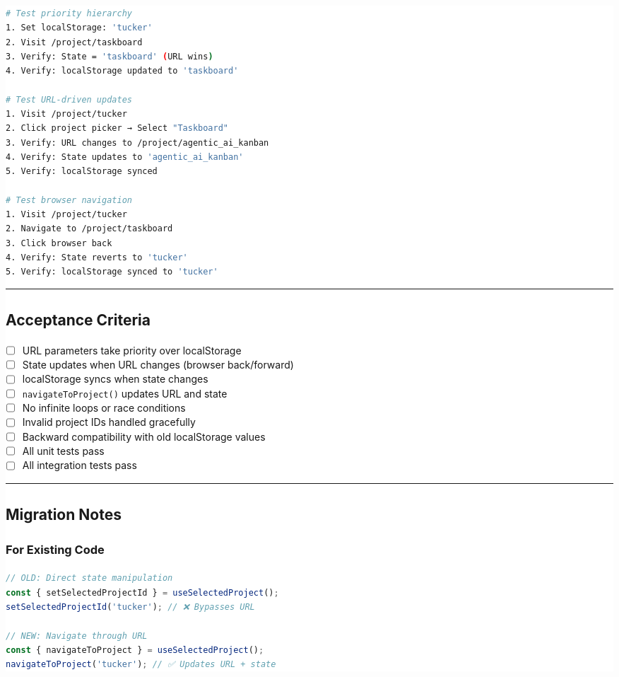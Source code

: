 ```bash
# Test priority hierarchy
1. Set localStorage: 'tucker'
2. Visit /project/taskboard
3. Verify: State = 'taskboard' (URL wins)
4. Verify: localStorage updated to 'taskboard'

# Test URL-driven updates
1. Visit /project/tucker
2. Click project picker → Select "Taskboard"
3. Verify: URL changes to /project/agentic_ai_kanban
4. Verify: State updates to 'agentic_ai_kanban'
5. Verify: localStorage synced

# Test browser navigation
1. Visit /project/tucker
2. Navigate to /project/taskboard
3. Click browser back
4. Verify: State reverts to 'tucker'
5. Verify: localStorage synced to 'tucker'
```

---

## Acceptance Criteria

- [ ] URL parameters take priority over localStorage
- [ ] State updates when URL changes (browser back/forward)
- [ ] localStorage syncs when state changes
- [ ] `navigateToProject()` updates URL and state
- [ ] No infinite loops or race conditions
- [ ] Invalid project IDs handled gracefully
- [ ] Backward compatibility with old localStorage values
- [ ] All unit tests pass
- [ ] All integration tests pass

---

## Migration Notes

### For Existing Code

```javascript
// OLD: Direct state manipulation
const { setSelectedProjectId } = useSelectedProject();
setSelectedProjectId('tucker'); // ❌ Bypasses URL

// NEW: Navigate through URL
const { navigateToProject } = useSelectedProject();
navigateToProject('tucker'); // ✅ Updates URL + state
```
